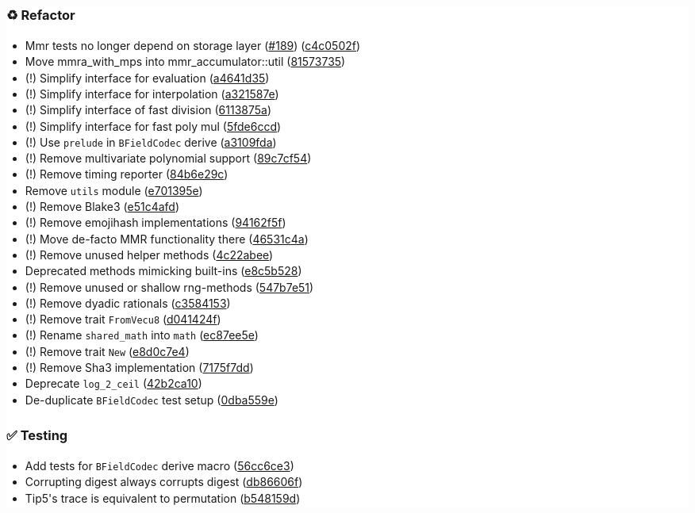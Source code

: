 ### ♻️ Refactor

- Mmr tests no longer depend on storage layer ([#189](https://github.com/Neptune-Crypto/twenty-first/issues/189)) ([c4c0502f](https://github.com/Neptune-Crypto/twenty-first/commit/c4c0502f))
- Move mmra_with_mps into mmr_accumulator::util ([81573735](https://github.com/Neptune-Crypto/twenty-first/commit/81573735))
- (!) Simplify interface for evaluation ([a4641d35](https://github.com/Neptune-Crypto/twenty-first/commit/a4641d35))
- (!) Simplify interface for interpolation ([a321587e](https://github.com/Neptune-Crypto/twenty-first/commit/a321587e))
- (!) Simplify interface of fast division ([6113875a](https://github.com/Neptune-Crypto/twenty-first/commit/6113875a))
- (!) Simplify interface for fast poly mul ([5fde6ccd](https://github.com/Neptune-Crypto/twenty-first/commit/5fde6ccd))
- (!) Use `prelude` in `BFieldCodec` derive ([a3109fda](https://github.com/Neptune-Crypto/twenty-first/commit/a3109fda))
- (!) Remove multivariate polynomial support ([89c7cf54](https://github.com/Neptune-Crypto/twenty-first/commit/89c7cf54))
- (!) Remove timing reporter ([84b6e29c](https://github.com/Neptune-Crypto/twenty-first/commit/84b6e29c))
- Remove `utils` module ([e701395e](https://github.com/Neptune-Crypto/twenty-first/commit/e701395e))
- (!) Remove Blake3 ([e51c4afd](https://github.com/Neptune-Crypto/twenty-first/commit/e51c4afd))
- (!) Remove emojihash implementations ([94162f5f](https://github.com/Neptune-Crypto/twenty-first/commit/94162f5f))
- (!) Move de-facto MMR functionality there ([46531c4a](https://github.com/Neptune-Crypto/twenty-first/commit/46531c4a))
- (!) Remove unused helper methods ([4c22abee](https://github.com/Neptune-Crypto/twenty-first/commit/4c22abee))
- Deprecated methods mimicking built-ins ([e8c5b528](https://github.com/Neptune-Crypto/twenty-first/commit/e8c5b528))
- (!) Remove unused or shallow rng-methods ([547b7e51](https://github.com/Neptune-Crypto/twenty-first/commit/547b7e51))
- (!) Remove dyadic rationals ([c3584153](https://github.com/Neptune-Crypto/twenty-first/commit/c3584153))
- (!) Remove trait `FromVecu8` ([d041424f](https://github.com/Neptune-Crypto/twenty-first/commit/d041424f))
- (!) Rename `shared_math` into `math` ([ec87ee5e](https://github.com/Neptune-Crypto/twenty-first/commit/ec87ee5e))
- (!) Remove trait `New` ([e8d0c7e4](https://github.com/Neptune-Crypto/twenty-first/commit/e8d0c7e4))
- (!) Remove Sha3 implementation ([7175f7dd](https://github.com/Neptune-Crypto/twenty-first/commit/7175f7dd))
- Deprecate `log_2_ceil` ([42b2ca10](https://github.com/Neptune-Crypto/twenty-first/commit/42b2ca10))
- De-duplicate `BFieldCodec` test setup ([0dba559e](https://github.com/Neptune-Crypto/twenty-first/commit/0dba559e))

### ✅ Testing

- Add tests for `BFieldCodec` derive macro ([56cc6ce3](https://github.com/Neptune-Crypto/twenty-first/commit/56cc6ce3))
- Corrupting digest always corrupts digest ([db86606f](https://github.com/Neptune-Crypto/twenty-first/commit/db86606f))
- Tip5's trace is equivalent to permutation ([b548159d](https://github.com/Neptune-Crypto/twenty-first/commit/b548159d))
